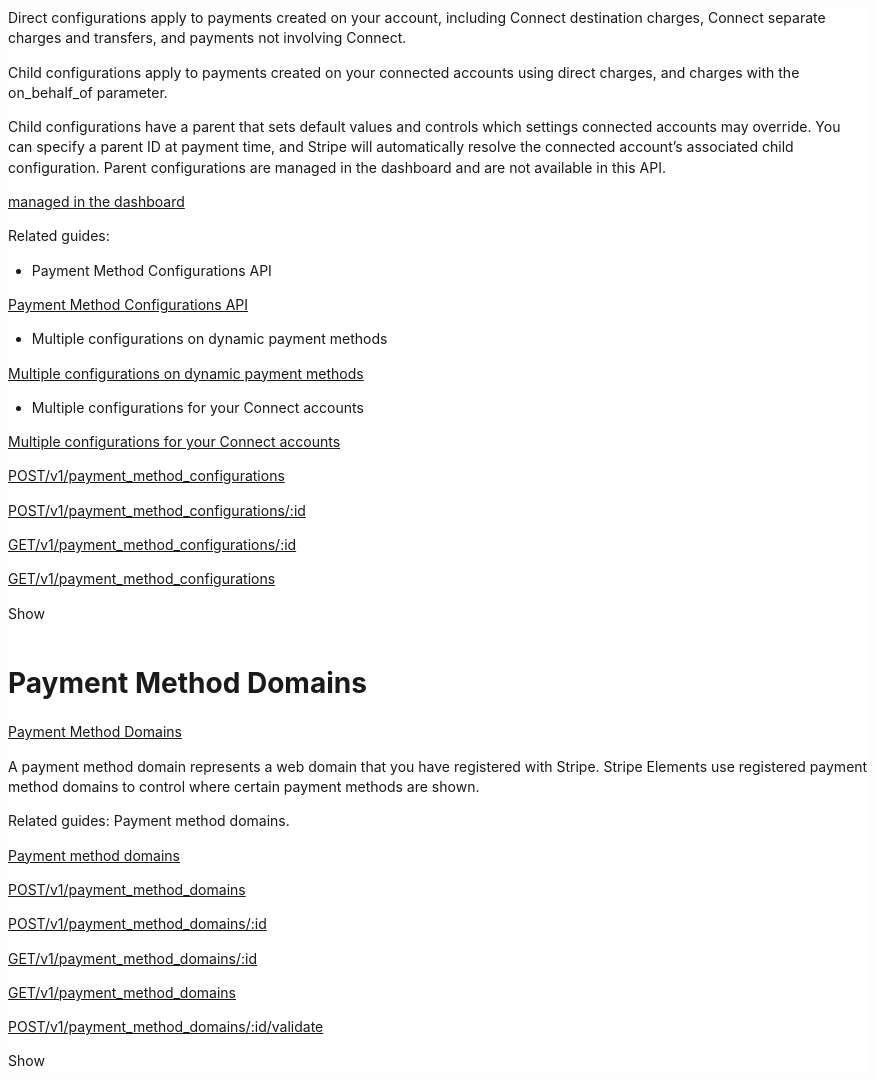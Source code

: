 Direct configurations apply to payments created on your account, including Connect destination charges, Connect separate charges and transfers, and payments not involving Connect.

Child configurations apply to payments created on your connected accounts using direct charges, and charges with the on_behalf_of parameter.

Child configurations have a parent that sets default values and controls which settings connected accounts may override. You can specify a parent ID at payment time, and Stripe will automatically resolve the connected account’s associated child configuration. Parent configurations are managed in the dashboard and are not available in this API.

[managed in the dashboard](https://dashboard.stripe.com/settings/payment_methods/connected_accounts)

Related guides:

- Payment Method Configurations API

[Payment Method Configurations API](/connect/payment-method-configurations)

- Multiple configurations on dynamic payment methods

[Multiple configurations on dynamic payment methods](/payments/multiple-payment-method-configs)

- Multiple configurations for your Connect accounts

[Multiple configurations for your Connect accounts](/connect/multiple-payment-method-configurations)

[POST/v1/payment_method_configurations](/api/payment_method_configurations/create)

[POST/v1/payment_method_configurations/:id](/api/payment_method_configurations/update)

[GET/v1/payment_method_configurations/:id](/api/payment_method_configurations/retrieve)

[GET/v1/payment_method_configurations](/api/payment_method_configurations/list)

Show

# Payment Method Domains

[Payment Method Domains](/api/payment_method_domains)

A payment method domain represents a web domain that you have registered with Stripe. Stripe Elements use registered payment method domains to control where certain payment methods are shown.

Related guides: Payment method domains.

[Payment method domains](/payments/payment-methods/pmd-registration)

[POST/v1/payment_method_domains](/api/payment_method_domains/create)

[POST/v1/payment_method_domains/:id](/api/payment_method_domains/update)

[GET/v1/payment_method_domains/:id](/api/payment_method_domains/retrieve)

[GET/v1/payment_method_domains](/api/payment_method_domains/list)

[POST/v1/payment_method_domains/:id/validate](/api/payment_method_domains/validate)

Show
